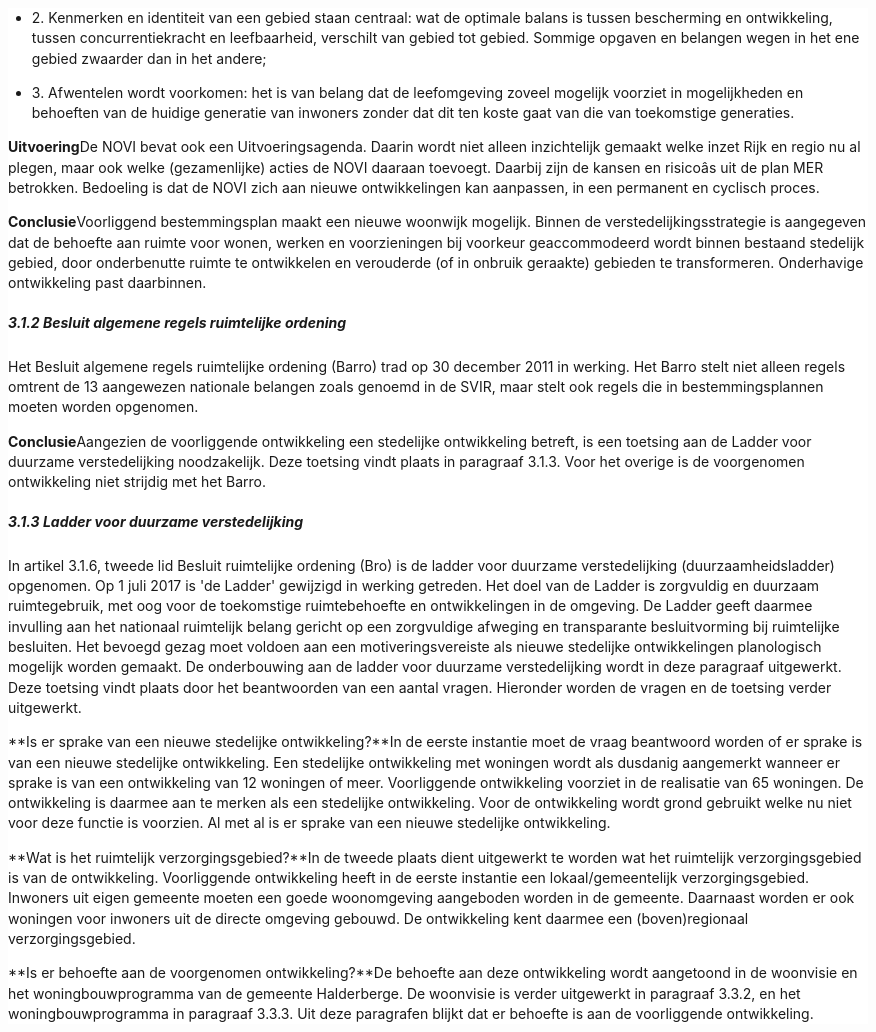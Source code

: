 * 2\. Kenmerken en identiteit van een gebied staan centraal: wat de optimale balans is tussen bescherming en ontwikkeling, tussen concurrentiekracht en leefbaarheid, verschilt van gebied tot gebied. Sommige opgaven en belangen wegen in het ene gebied zwaarder dan in het andere;

* 3\. Afwentelen wordt voorkomen: het is van belang dat de leefomgeving zoveel mogelijk voorziet in mogelijkheden en behoeften van de huidige generatie van inwoners zonder dat dit ten koste gaat van die van toekomstige generaties.

**Uitvoering**De NOVI bevat ook een Uitvoeringsagenda. Daarin wordt niet alleen inzichtelijk gemaakt welke inzet Rijk en regio nu al plegen, maar ook welke (gezamenlijke) acties de NOVI daaraan toevoegt. Daarbij zijn de kansen en risicoâs uit de plan MER betrokken. Bedoeling is dat de NOVI zich aan nieuwe ontwikkelingen kan aanpassen, in een permanent en cyclisch proces.

**Conclusie**Voorliggend bestemmingsplan maakt een nieuwe woonwijk mogelijk. Binnen de verstedelijkingsstrategie is aangegeven dat de behoefte aan ruimte voor wonen, werken en voorzieningen bij voorkeur geaccommodeerd wordt binnen bestaand stedelijk gebied, door onderbenutte ruimte te ontwikkelen en verouderde (of in onbruik geraakte) gebieden te transformeren. Onderhavige ontwikkeling past daarbinnen.

##### 3\.1\.2 Besluit algemene regels ruimtelijke ordening

Het Besluit algemene regels ruimtelijke ordening (Barro) trad op 30 december 2011 in werking. Het Barro stelt niet alleen regels omtrent de 13 aangewezen nationale belangen zoals genoemd in de SVIR, maar stelt ook regels die in bestemmingsplannen moeten worden opgenomen.

**Conclusie**Aangezien de voorliggende ontwikkeling een stedelijke ontwikkeling betreft, is een toetsing aan de Ladder voor duurzame verstedelijking noodzakelijk. Deze toetsing vindt plaats in paragraaf 3\.1\.3. Voor het overige is de voorgenomen ontwikkeling niet strijdig met het Barro.

##### 3\.1\.3 Ladder voor duurzame verstedelijking

In artikel 3\.1\.6, tweede lid Besluit ruimtelijke ordening (Bro) is de ladder voor duurzame verstedelijking (duurzaamheidsladder) opgenomen. Op 1 juli 2017 is 'de Ladder' gewijzigd in werking getreden. Het doel van de Ladder is zorgvuldig en duurzaam ruimtegebruik, met oog voor de toekomstige ruimtebehoefte en ontwikkelingen in de omgeving. De Ladder geeft daarmee invulling aan het nationaal ruimtelijk belang gericht op een zorgvuldige afweging en transparante besluitvorming bij ruimtelijke besluiten. Het bevoegd gezag moet voldoen aan een motiveringsvereiste als nieuwe stedelijke ontwikkelingen planologisch mogelijk worden gemaakt. De onderbouwing aan de ladder voor duurzame verstedelijking wordt in deze paragraaf uitgewerkt. Deze toetsing vindt plaats door het beantwoorden van een aantal vragen. Hieronder worden de vragen en de toetsing verder uitgewerkt.

**Is er sprake van een nieuwe stedelijke ontwikkeling?**In de eerste instantie moet de vraag beantwoord worden of er sprake is van een nieuwe stedelijke ontwikkeling. Een stedelijke ontwikkeling met woningen wordt als dusdanig aangemerkt wanneer er sprake is van een ontwikkeling van 12 woningen of meer. Voorliggende ontwikkeling voorziet in de realisatie van 65 woningen. De ontwikkeling is daarmee aan te merken als een stedelijke ontwikkeling. Voor de ontwikkeling wordt grond gebruikt welke nu niet voor deze functie is voorzien. Al met al is er sprake van een nieuwe stedelijke ontwikkeling.

**Wat is het ruimtelijk verzorgingsgebied?**In de tweede plaats dient uitgewerkt te worden wat het ruimtelijk verzorgingsgebied is van de ontwikkeling. Voorliggende ontwikkeling heeft in de eerste instantie een lokaal/gemeentelijk verzorgingsgebied. Inwoners uit eigen gemeente moeten een goede woonomgeving aangeboden worden in de gemeente. Daarnaast worden er ook woningen voor inwoners uit de directe omgeving gebouwd. De ontwikkeling kent daarmee een (boven)regionaal verzorgingsgebied.

**Is er behoefte aan de voorgenomen ontwikkeling?**De behoefte aan deze ontwikkeling wordt aangetoond in de woonvisie en het woningbouwprogramma van de gemeente Halderberge. De woonvisie is verder uitgewerkt in paragraaf 3\.3\.2, en het woningbouwprogramma in paragraaf 3\.3\.3. Uit deze paragrafen blijkt dat er behoefte is aan de voorliggende ontwikkeling.
